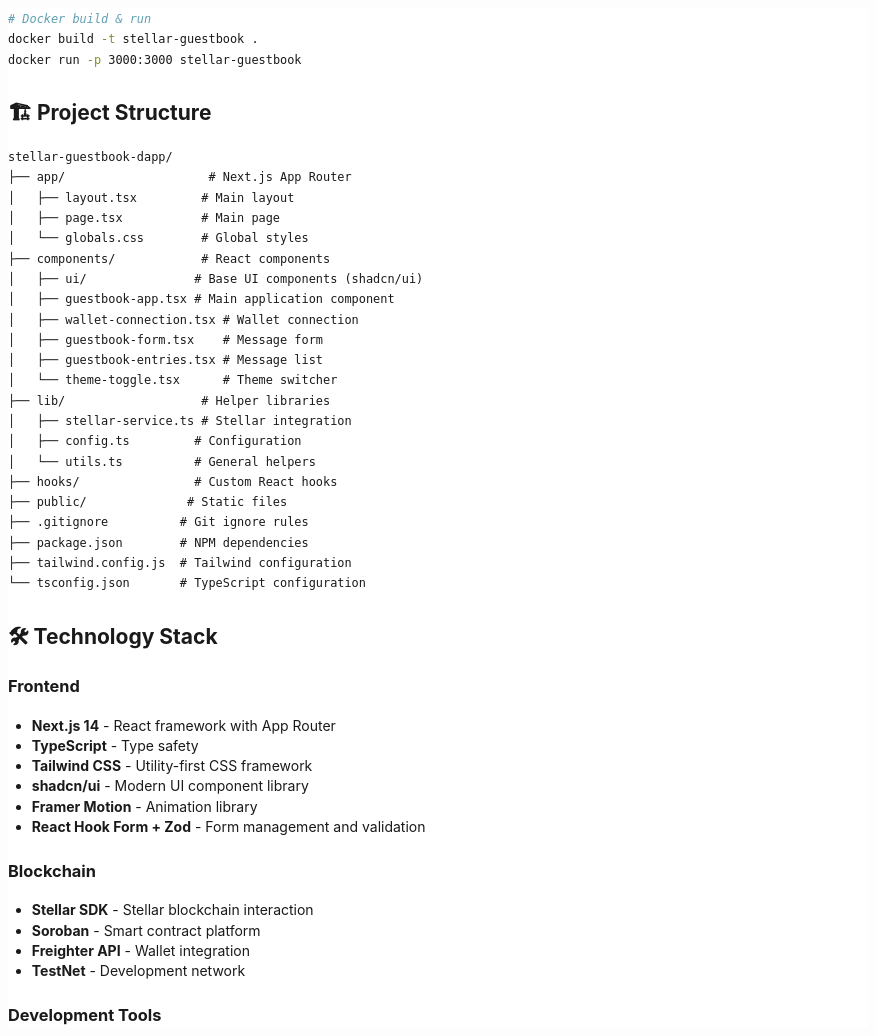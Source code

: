 ```bash
# Docker build & run
docker build -t stellar-guestbook .
docker run -p 3000:3000 stellar-guestbook
```

## 🏗️ Project Structure

```
stellar-guestbook-dapp/
├── app/                    # Next.js App Router
│   ├── layout.tsx         # Main layout
│   ├── page.tsx           # Main page
│   └── globals.css        # Global styles
├── components/            # React components
│   ├── ui/               # Base UI components (shadcn/ui)
│   ├── guestbook-app.tsx # Main application component
│   ├── wallet-connection.tsx # Wallet connection
│   ├── guestbook-form.tsx    # Message form
│   ├── guestbook-entries.tsx # Message list
│   └── theme-toggle.tsx      # Theme switcher
├── lib/                   # Helper libraries
│   ├── stellar-service.ts # Stellar integration
│   ├── config.ts         # Configuration
│   └── utils.ts          # General helpers
├── hooks/                # Custom React hooks
├── public/              # Static files
├── .gitignore          # Git ignore rules
├── package.json        # NPM dependencies
├── tailwind.config.js  # Tailwind configuration
└── tsconfig.json       # TypeScript configuration
```

## 🛠️ Technology Stack

### Frontend

- **Next.js 14** - React framework with App Router
- **TypeScript** - Type safety
- **Tailwind CSS** - Utility-first CSS framework
- **shadcn/ui** - Modern UI component library
- **Framer Motion** - Animation library
- **React Hook Form + Zod** - Form management and validation

### Blockchain

- **Stellar SDK** - Stellar blockchain interaction
- **Soroban** - Smart contract platform
- **Freighter API** - Wallet integration
- **TestNet** - Development network

### Development Tools
